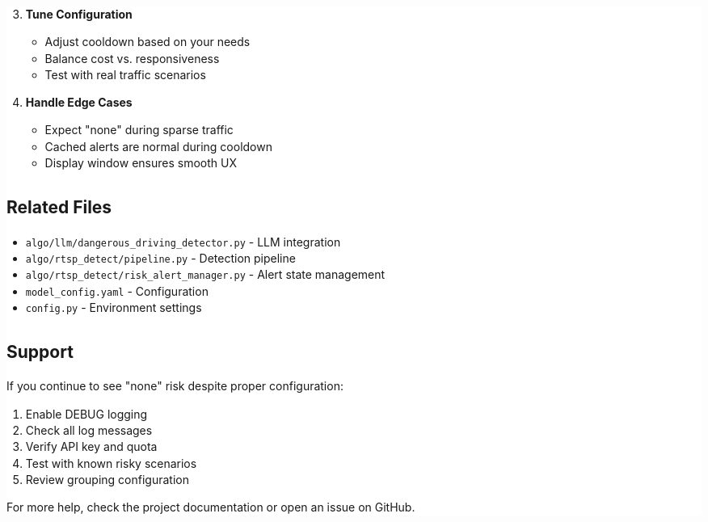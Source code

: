 3. **Tune Configuration**
   - Adjust cooldown based on your needs
   - Balance cost vs. responsiveness
   - Test with real traffic scenarios

4. **Handle Edge Cases**
   - Expect "none" during sparse traffic
   - Cached alerts are normal during cooldown
   - Display window ensures smooth UX

## Related Files

- `algo/llm/dangerous_driving_detector.py` - LLM integration
- `algo/rtsp_detect/pipeline.py` - Detection pipeline
- `algo/rtsp_detect/risk_alert_manager.py` - Alert state management
- `model_config.yaml` - Configuration
- `config.py` - Environment settings

## Support

If you continue to see "none" risk despite proper configuration:

1. Enable DEBUG logging
2. Check all log messages
3. Verify API key and quota
4. Test with known risky scenarios
5. Review grouping configuration

For more help, check the project documentation or open an issue on GitHub.
